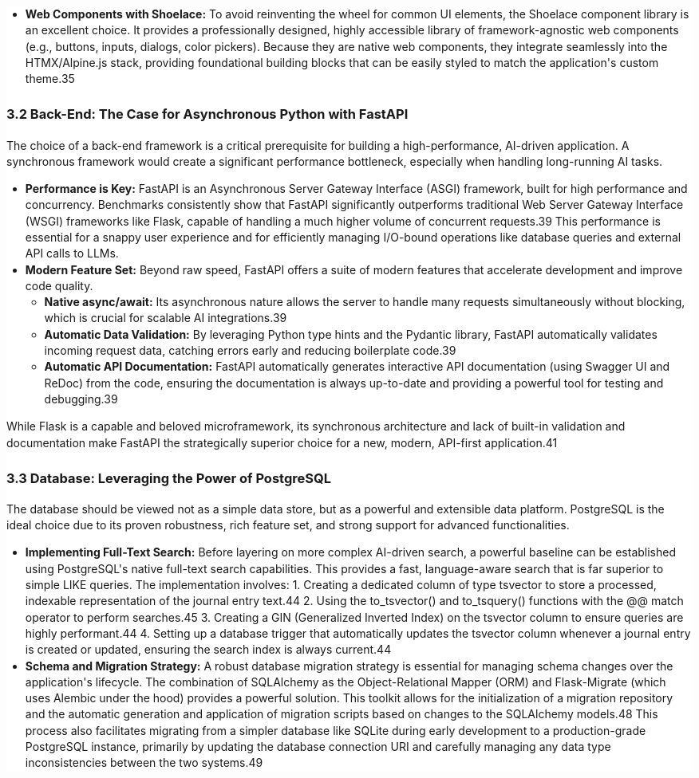 - **Web Components with Shoelace:** To avoid reinventing the wheel for common UI elements, the Shoelace component library is an excellent choice. It provides a professionally designed, highly accessible library of framework-agnostic web components (e.g., buttons, inputs, dialogs, color pickers). Because they are native web components, they integrate seamlessly into the HTMX/Alpine.js stack, providing foundational building blocks that can be easily styled to match the application's custom theme.35

### **3.2 Back-End: The Case for Asynchronous Python with FastAPI**

The choice of a back-end framework is a critical prerequisite for building a high-performance, AI-driven application. A synchronous framework would create a significant performance bottleneck, especially when handling long-running AI tasks.

- **Performance is Key:** FastAPI is an Asynchronous Server Gateway Interface (ASGI) framework, built for high performance and concurrency. Benchmarks consistently show that FastAPI significantly outperforms traditional Web Server Gateway Interface (WSGI) frameworks like Flask, capable of handling a much higher volume of concurrent requests.39 This performance is essential for a snappy user experience and for efficiently managing I/O-bound operations like database queries and external API calls to LLMs.
- **Modern Feature Set:** Beyond raw speed, FastAPI offers a suite of modern features that accelerate development and improve code quality.
  - **Native async/await:** Its asynchronous nature allows the server to handle many requests simultaneously without blocking, which is crucial for scalable AI integrations.39
  - **Automatic Data Validation:** By leveraging Python type hints and the Pydantic library, FastAPI automatically validates incoming request data, catching errors early and reducing boilerplate code.39
  - **Automatic API Documentation:** FastAPI automatically generates interactive API documentation (using Swagger UI and ReDoc) from the code, ensuring the documentation is always up-to-date and providing a powerful tool for testing and debugging.39

While Flask is a capable and beloved microframework, its synchronous architecture and lack of built-in validation and documentation make FastAPI the strategically superior choice for a new, modern, API-first application.41

### **3.3 Database: Leveraging the Power of PostgreSQL**

The database should be viewed not as a simple data store, but as a powerful and extensible data platform. PostgreSQL is the ideal choice due to its proven robustness, rich feature set, and strong support for advanced functionalities.

- **Implementing Full-Text Search:** Before layering on more complex AI-driven search, a powerful baseline can be established using PostgreSQL's native full-text search capabilities. This provides a fast, language-aware search that is far superior to simple LIKE queries. The implementation involves:
  1\. Creating a dedicated column of type tsvector to store a processed, indexable representation of the journal entry text.44
  2\. Using the to\_tsvector() and to\_tsquery() functions with the @@ match operator to perform searches.45
  3\. Creating a GIN (Generalized Inverted Index) on the tsvector column to ensure queries are highly performant.44
  4\. Setting up a database trigger that automatically updates the tsvector column whenever a journal entry is created or updated, ensuring the search index is always current.44
- **Schema and Migration Strategy:** A robust database migration strategy is essential for managing schema changes over the application's lifecycle. The combination of SQLAlchemy as the Object-Relational Mapper (ORM) and Flask-Migrate (which uses Alembic under the hood) provides a powerful solution. This toolkit allows for the initialization of a migration repository and the automatic generation and application of migration scripts based on changes to the SQLAlchemy models.48 This process also facilitates migrating from a simpler database like SQLite during early development to a production-grade PostgreSQL instance, primarily by updating the database connection URI and carefully managing any data type inconsistencies between the two systems.49
